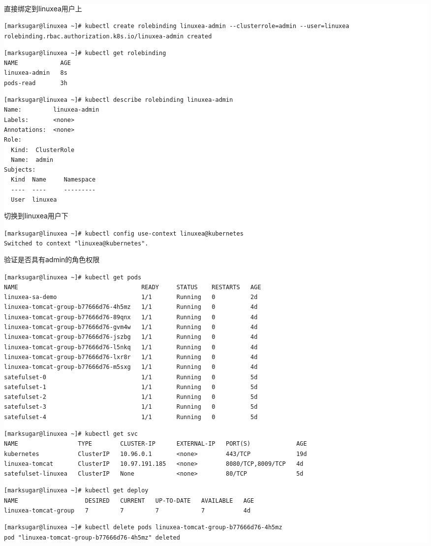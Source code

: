 直接绑定到linuxea用户上

```
[marksugar@linuxea ~]# kubectl create rolebinding linuxea-admin --clusterrole=admin --user=linuxea
rolebinding.rbac.authorization.k8s.io/linuxea-admin created
```
```
[marksugar@linuxea ~]# kubectl get rolebinding
NAME            AGE
linuxea-admin   8s
pods-read       3h
```
```
[marksugar@linuxea ~]# kubectl describe rolebinding linuxea-admin
Name:         linuxea-admin
Labels:       <none>
Annotations:  <none>
Role:
  Kind:  ClusterRole
  Name:  admin
Subjects:
  Kind  Name     Namespace
  ----  ----     ---------
  User  linuxea 
```

切换到linuxea用户下

```
[marksugar@linuxea ~]# kubectl config use-context linuxea@kubernetes
Switched to context "linuxea@kubernetes".
```

验证是否具有admin的角色权限

```
[marksugar@linuxea ~]# kubectl get pods
NAME                                   READY     STATUS    RESTARTS   AGE
linuxea-sa-demo                        1/1       Running   0          2d
linuxea-tomcat-group-b77666d76-4h5mz   1/1       Running   0          4d
linuxea-tomcat-group-b77666d76-89qnx   1/1       Running   0          4d
linuxea-tomcat-group-b77666d76-gvm4w   1/1       Running   0          4d
linuxea-tomcat-group-b77666d76-jszbg   1/1       Running   0          4d
linuxea-tomcat-group-b77666d76-l5nkq   1/1       Running   0          4d
linuxea-tomcat-group-b77666d76-lxr8r   1/1       Running   0          4d
linuxea-tomcat-group-b77666d76-m5sxg   1/1       Running   0          4d
satefulset-0                           1/1       Running   0          5d
satefulset-1                           1/1       Running   0          5d
satefulset-2                           1/1       Running   0          5d
satefulset-3                           1/1       Running   0          5d
satefulset-4                           1/1       Running   0          5d
```
```
[marksugar@linuxea ~]# kubectl get svc
NAME                 TYPE        CLUSTER-IP      EXTERNAL-IP   PORT(S)             AGE
kubernetes           ClusterIP   10.96.0.1       <none>        443/TCP             19d
linuxea-tomcat       ClusterIP   10.97.191.185   <none>        8080/TCP,8009/TCP   4d
satefulset-linuxea   ClusterIP   None            <none>        80/TCP              5d
```
```
[marksugar@linuxea ~]# kubectl get deploy
NAME                   DESIRED   CURRENT   UP-TO-DATE   AVAILABLE   AGE
linuxea-tomcat-group   7         7         7            7           4d
```
```
[marksugar@linuxea ~]# kubectl delete pods linuxea-tomcat-group-b77666d76-4h5mz
pod "linuxea-tomcat-group-b77666d76-4h5mz" deleted
```
```
```